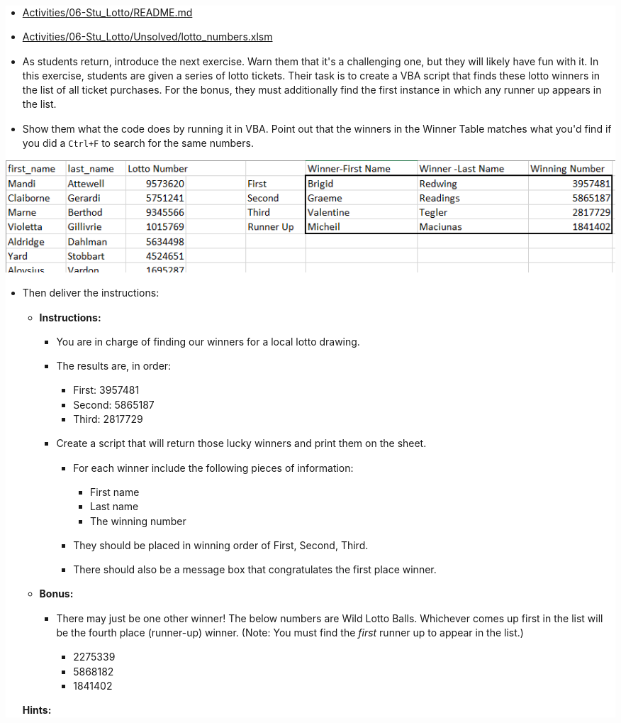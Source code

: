   * [Activities/06-Stu_Lotto/README.md](Activities/06-Stu_Lotto/README.md)
  * [Activities/06-Stu_Lotto/Unsolved/lotto_numbers.xlsm](Activities/06-Stu_Lotto/Unsolved/lotto_numbers.xlsm)

* As students return, introduce the next exercise. Warn them that it's a challenging one, but they will likely have fun with it. In this exercise, students are given a series of lotto tickets. Their task is to create a VBA script that finds these lotto winners in the list of all ticket purchases. For the bonus, they must additionally find the first instance in which any runner up appears in the list.

* Show them what the code does by running it in VBA. Point out that the winners in the Winner Table matches what you'd find if you did a `Ctrl+F` to search for the same numbers.

![Images/06-Stu_Lotto-1.png](Images/06-Stu_Lotto-1.png)

* Then deliver the instructions:

  * **Instructions:**

    * You are in charge of finding our winners for a local lotto drawing.

    * The results are, in order:

      * First: 3957481
      * Second: 5865187
      * Third: 2817729

    * Create a script that will return those lucky winners and print them on the sheet.

      * For each winner include the following pieces of information:

        * First name
        * Last name
        * The winning number

      * They should be placed in winning order of First, Second, Third.

      * There should also be a message box that congratulates the first place winner.

  * **Bonus:**

    * There may just be one other winner! The below numbers are Wild Lotto Balls. Whichever comes up first in the list will be the fourth place (runner-up) winner. (Note: You must find the _first_ runner up to appear in the list.)

      * 2275339
      * 5868182
      * 1841402

  **Hints:**
